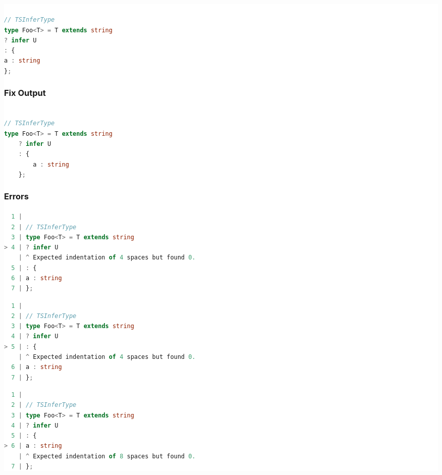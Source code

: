 
```ts

// TSInferType
type Foo<T> = T extends string
? infer U
: {
a : string
};
```

### Fix Output


```ts

// TSInferType
type Foo<T> = T extends string
    ? infer U
    : {
        a : string
    };
```

### Errors


```ts
  1 |
  2 | // TSInferType
  3 | type Foo<T> = T extends string
> 4 | ? infer U
    | ^ Expected indentation of 4 spaces but found 0.
  5 | : {
  6 | a : string
  7 | };
```


```ts
  1 |
  2 | // TSInferType
  3 | type Foo<T> = T extends string
  4 | ? infer U
> 5 | : {
    | ^ Expected indentation of 4 spaces but found 0.
  6 | a : string
  7 | };
```


```ts
  1 |
  2 | // TSInferType
  3 | type Foo<T> = T extends string
  4 | ? infer U
  5 | : {
> 6 | a : string
    | ^ Expected indentation of 8 spaces but found 0.
  7 | };
```
